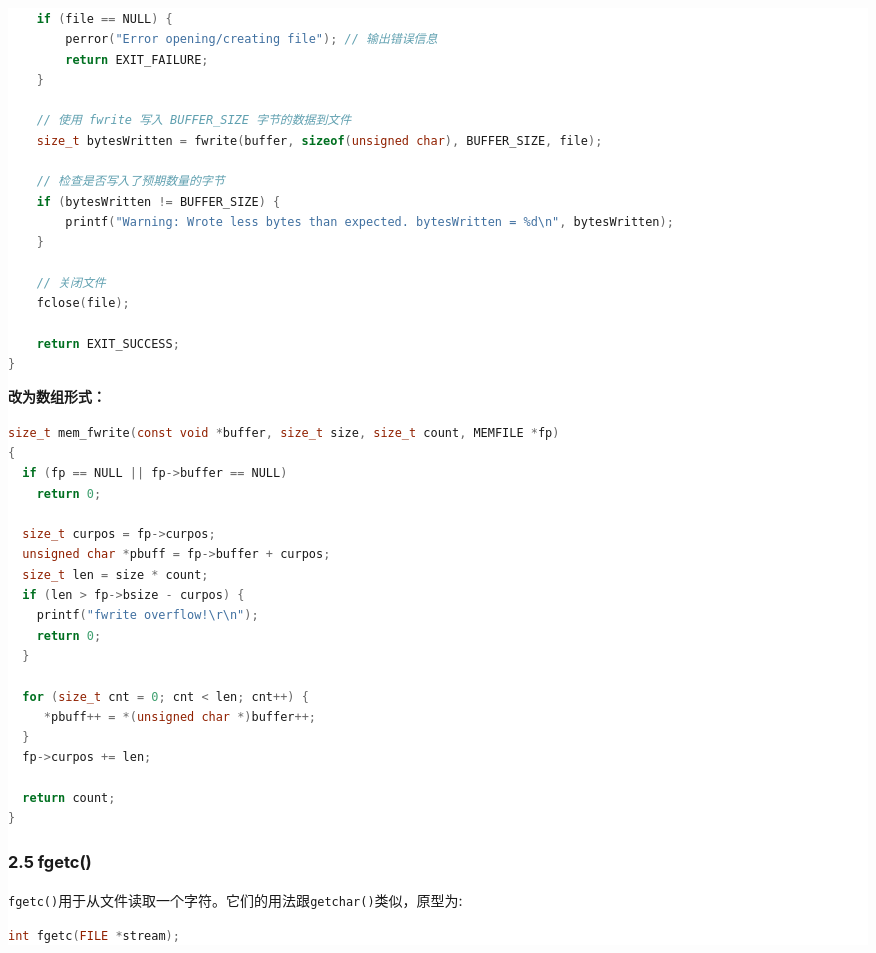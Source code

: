 ~~~c
    if (file == NULL) {
        perror("Error opening/creating file"); // 输出错误信息
        return EXIT_FAILURE;
    }

    // 使用 fwrite 写入 BUFFER_SIZE 字节的数据到文件
    size_t bytesWritten = fwrite(buffer, sizeof(unsigned char), BUFFER_SIZE, file);

    // 检查是否写入了预期数量的字节
    if (bytesWritten != BUFFER_SIZE) {
        printf("Warning: Wrote less bytes than expected. bytesWritten = %d\n", bytesWritten);
    }

    // 关闭文件
    fclose(file);

    return EXIT_SUCCESS;
}
~~~

**改为数组形式：**

~~~c
size_t mem_fwrite(const void *buffer, size_t size, size_t count, MEMFILE *fp)
{
  if (fp == NULL || fp->buffer == NULL)
    return 0;

  size_t curpos = fp->curpos;
  unsigned char *pbuff = fp->buffer + curpos;
  size_t len = size * count;
  if (len > fp->bsize - curpos) {
    printf("fwrite overflow!\r\n");
    return 0;
  }

  for (size_t cnt = 0; cnt < len; cnt++) {
     *pbuff++ = *(unsigned char *)buffer++;
  }
  fp->curpos += len;

  return count;
}
~~~

### 2.5 fgetc()

`fgetc()`用于从文件读取一个字符。它们的用法跟`getchar()`类似，原型为:

~~~c
int fgetc(FILE *stream);
~~~
